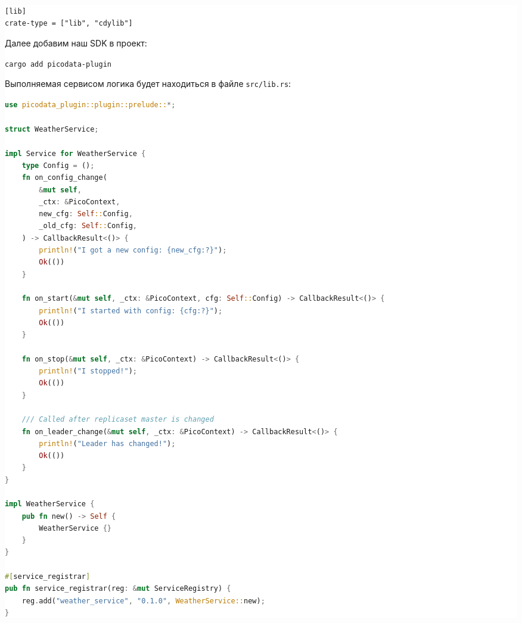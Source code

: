 ```
[lib]
crate-type = ["lib", "cdylib"]
```

Далее добавим наш SDK в проект:

```shell
cargo add picodata-plugin
```

Выполняемая сервисом логика будет находиться в файле
`src/lib.rs`:

```rust
use picodata_plugin::plugin::prelude::*;

struct WeatherService;

impl Service for WeatherService {
    type Config = ();
    fn on_config_change(
        &mut self,
        _ctx: &PicoContext,
        new_cfg: Self::Config,
        _old_cfg: Self::Config,
    ) -> CallbackResult<()> {
        println!("I got a new config: {new_cfg:?}");
        Ok(())
    }

    fn on_start(&mut self, _ctx: &PicoContext, cfg: Self::Config) -> CallbackResult<()> {
        println!("I started with config: {cfg:?}");
        Ok(())
    }

    fn on_stop(&mut self, _ctx: &PicoContext) -> CallbackResult<()> {
        println!("I stopped!");
        Ok(())
    }

    /// Called after replicaset master is changed
    fn on_leader_change(&mut self, _ctx: &PicoContext) -> CallbackResult<()> {
        println!("Leader has changed!");
        Ok(())
    }
}

impl WeatherService {
    pub fn new() -> Self {
        WeatherService {}
    }
}

#[service_registrar]
pub fn service_registrar(reg: &mut ServiceRegistry) {
    reg.add("weather_service", "0.1.0", WeatherService::new);
}
```


[plugin]: ../overview/glossary.md#plugin
[service]: ../overview/glossary.md#service
[manifest]: ../overview/glossary.md#manifest
[migration]: ../overview/glossary.md#migration
[plugin_path]: ../overview/glossary.md#plugin_path
[крейт для Cargо]: https://crates.io/crates/picodata-pike
[Pike]: https://github.com/picodata/pike
[инстансов]: ../overview/glossary.md#instance